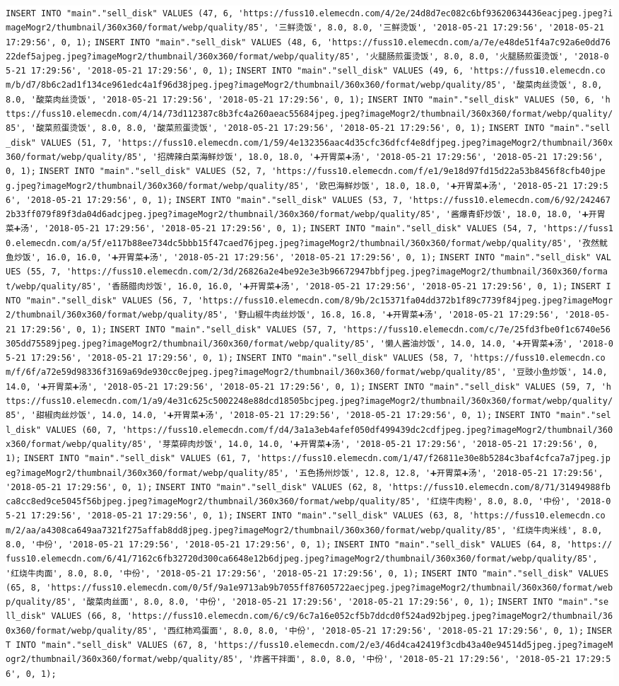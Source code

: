`INSERT INTO "main"."sell_disk" VALUES (47, 6, 'https://fuss10.elemecdn.com/4/2e/24d8d7ec082c6bf93620634436eacjpeg.jpeg?imageMogr2/thumbnail/360x360/format/webp/quality/85', '三鲜烫饭', 8.0, 8.0, '三鲜烫饭', '2018-05-21 17:29:56', '2018-05-21 17:29:56', 0, 1);`
`INSERT INTO "main"."sell_disk" VALUES (48, 6, 'https://fuss10.elemecdn.com/a/7e/e48de51f4a7c92a6e0dd7622def5ajpeg.jpeg?imageMogr2/thumbnail/360x360/format/webp/quality/85', '火腿肠煎蛋烫饭', 8.0, 8.0, '火腿肠煎蛋烫饭', '2018-05-21 17:29:56', '2018-05-21 17:29:56', 0, 1);`
`INSERT INTO "main"."sell_disk" VALUES (49, 6, 'https://fuss10.elemecdn.com/b/d7/8b6c2ad1f134ce961edc4a1f96d38jpeg.jpeg?imageMogr2/thumbnail/360x360/format/webp/quality/85', '酸菜肉丝烫饭', 8.0, 8.0, '酸菜肉丝烫饭', '2018-05-21 17:29:56', '2018-05-21 17:29:56', 0, 1);`
`INSERT INTO "main"."sell_disk" VALUES (50, 6, 'https://fuss10.elemecdn.com/4/14/73d112387c8b3fc4a260aeac55684jpeg.jpeg?imageMogr2/thumbnail/360x360/format/webp/quality/85', '酸菜煎蛋烫饭', 8.0, 8.0, '酸菜煎蛋烫饭', '2018-05-21 17:29:56', '2018-05-21 17:29:56', 0, 1);`
`INSERT INTO "main"."sell_disk" VALUES (51, 7, 'https://fuss10.elemecdn.com/1/59/4e132356aac4d35cfc36dfcf4e8dfjpeg.jpeg?imageMogr2/thumbnail/360x360/format/webp/quality/85', '招牌辣白菜海鲜炒饭', 18.0, 18.0, '➕开胃菜➕汤', '2018-05-21 17:29:56', '2018-05-21 17:29:56', 0, 1);`
`INSERT INTO "main"."sell_disk" VALUES (52, 7, 'https://fuss10.elemecdn.com/f/e1/9e18d97fd15d22a53b8456f8cfb40jpeg.jpeg?imageMogr2/thumbnail/360x360/format/webp/quality/85', '欧巴海鲜炒饭', 18.0, 18.0, '➕开胃菜➕汤', '2018-05-21 17:29:56', '2018-05-21 17:29:56', 0, 1);`
`INSERT INTO "main"."sell_disk" VALUES (53, 7, 'https://fuss10.elemecdn.com/6/92/2424672b33ff079f89f3da04d6adcjpeg.jpeg?imageMogr2/thumbnail/360x360/format/webp/quality/85', '酱爆青虾炒饭', 18.0, 18.0, '➕开胃菜➕汤', '2018-05-21 17:29:56', '2018-05-21 17:29:56', 0, 1);`
`INSERT INTO "main"."sell_disk" VALUES (54, 7, 'https://fuss10.elemecdn.com/a/5f/e117b88ee734dc5bbb15f47caed76jpeg.jpeg?imageMogr2/thumbnail/360x360/format/webp/quality/85', '孜然鱿鱼炒饭', 16.0, 16.0, '➕开胃菜➕汤', '2018-05-21 17:29:56', '2018-05-21 17:29:56', 0, 1);`
`INSERT INTO "main"."sell_disk" VALUES (55, 7, 'https://fuss10.elemecdn.com/2/3d/26826a2e4be92e3e3b96672947bbfjpeg.jpeg?imageMogr2/thumbnail/360x360/format/webp/quality/85', '香肠腊肉炒饭', 16.0, 16.0, '➕开胃菜➕汤', '2018-05-21 17:29:56', '2018-05-21 17:29:56', 0, 1);`
`INSERT INTO "main"."sell_disk" VALUES (56, 7, 'https://fuss10.elemecdn.com/8/9b/2c15371fa04dd372b1f89c7739f84jpeg.jpeg?imageMogr2/thumbnail/360x360/format/webp/quality/85', '野山椒牛肉丝炒饭', 16.8, 16.8, '➕开胃菜➕汤', '2018-05-21 17:29:56', '2018-05-21 17:29:56', 0, 1);`
`INSERT INTO "main"."sell_disk" VALUES (57, 7, 'https://fuss10.elemecdn.com/c/7e/25fd3fbe0f1c6740e56305dd75589jpeg.jpeg?imageMogr2/thumbnail/360x360/format/webp/quality/85', '懒人酱油炒饭', 14.0, 14.0, '➕开胃菜➕汤', '2018-05-21 17:29:56', '2018-05-21 17:29:56', 0, 1);`
`INSERT INTO "main"."sell_disk" VALUES (58, 7, 'https://fuss10.elemecdn.com/f/6f/a72e59d98336f3169a69de930cc0ejpeg.jpeg?imageMogr2/thumbnail/360x360/format/webp/quality/85', '豆豉小鱼炒饭', 14.0, 14.0, '➕开胃菜➕汤', '2018-05-21 17:29:56', '2018-05-21 17:29:56', 0, 1);`
`INSERT INTO "main"."sell_disk" VALUES (59, 7, 'https://fuss10.elemecdn.com/1/a9/4e31c625c5002248e88dcd18505bcjpeg.jpeg?imageMogr2/thumbnail/360x360/format/webp/quality/85', '甜椒肉丝炒饭', 14.0, 14.0, '➕开胃菜➕汤', '2018-05-21 17:29:56', '2018-05-21 17:29:56', 0, 1);`
`INSERT INTO "main"."sell_disk" VALUES (60, 7, 'https://fuss10.elemecdn.com/f/d4/3a1a3eb4afef050df499439dc2cdfjpeg.jpeg?imageMogr2/thumbnail/360x360/format/webp/quality/85', '芽菜碎肉炒饭', 14.0, 14.0, '➕开胃菜➕汤', '2018-05-21 17:29:56', '2018-05-21 17:29:56', 0, 1);`
`INSERT INTO "main"."sell_disk" VALUES (61, 7, 'https://fuss10.elemecdn.com/1/47/f26811e30e8b5284c3baf4cfca7a7jpeg.jpeg?imageMogr2/thumbnail/360x360/format/webp/quality/85', '五色扬州炒饭', 12.8, 12.8, '➕开胃菜➕汤', '2018-05-21 17:29:56', '2018-05-21 17:29:56', 0, 1);`
`INSERT INTO "main"."sell_disk" VALUES (62, 8, 'https://fuss10.elemecdn.com/8/71/31494988fbca8cc8ed9ce5045f56bjpeg.jpeg?imageMogr2/thumbnail/360x360/format/webp/quality/85', '红烧牛肉粉', 8.0, 8.0, '中份', '2018-05-21 17:29:56', '2018-05-21 17:29:56', 0, 1);`
`INSERT INTO "main"."sell_disk" VALUES (63, 8, 'https://fuss10.elemecdn.com/2/aa/a4308ca649aa7321f275affab8dd8jpeg.jpeg?imageMogr2/thumbnail/360x360/format/webp/quality/85', '红烧牛肉米线', 8.0, 8.0, '中份', '2018-05-21 17:29:56', '2018-05-21 17:29:56', 0, 1);`
`INSERT INTO "main"."sell_disk" VALUES (64, 8, 'https://fuss10.elemecdn.com/6/41/7162c6fb32720d300ca6648e12b6djpeg.jpeg?imageMogr2/thumbnail/360x360/format/webp/quality/85', '红烧牛肉面', 8.0, 8.0, '中份', '2018-05-21 17:29:56', '2018-05-21 17:29:56', 0, 1);`
`INSERT INTO "main"."sell_disk" VALUES (65, 8, 'https://fuss10.elemecdn.com/0/5f/9a1e9713ab9b7055ff87605722aecjpeg.jpeg?imageMogr2/thumbnail/360x360/format/webp/quality/85', '酸菜肉丝面', 8.0, 8.0, '中份', '2018-05-21 17:29:56', '2018-05-21 17:29:56', 0, 1);`
`INSERT INTO "main"."sell_disk" VALUES (66, 8, 'https://fuss10.elemecdn.com/6/c9/6c7a16e052cf5b7ddcd0f524ad92bjpeg.jpeg?imageMogr2/thumbnail/360x360/format/webp/quality/85', '西红柿鸡蛋面', 8.0, 8.0, '中份', '2018-05-21 17:29:56', '2018-05-21 17:29:56', 0, 1);`
`INSERT INTO "main"."sell_disk" VALUES (67, 8, 'https://fuss10.elemecdn.com/2/e3/46d4ca42419f3cdb43a40e94514d5jpeg.jpeg?imageMogr2/thumbnail/360x360/format/webp/quality/85', '炸酱干拌面', 8.0, 8.0, '中份', '2018-05-21 17:29:56', '2018-05-21 17:29:56', 0, 1);`
